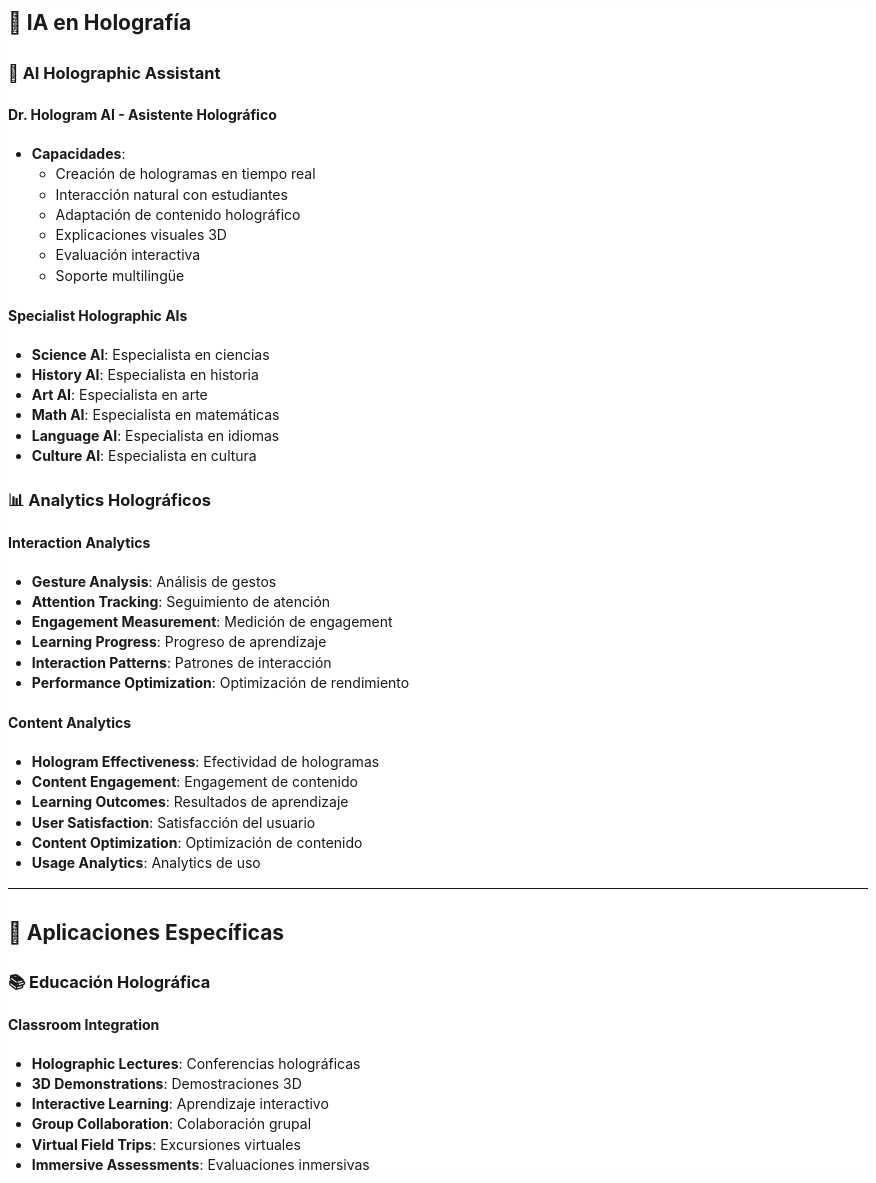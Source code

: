 
## 🤖 IA en Holografía

### 🧠 **AI Holographic Assistant**

#### **Dr. Hologram AI - Asistente Holográfico**
- **Capacidades**:
  - Creación de hologramas en tiempo real
  - Interacción natural con estudiantes
  - Adaptación de contenido holográfico
  - Explicaciones visuales 3D
  - Evaluación interactiva
  - Soporte multilingüe

#### **Specialist Holographic AIs**
- **Science AI**: Especialista en ciencias
- **History AI**: Especialista en historia
- **Art AI**: Especialista en arte
- **Math AI**: Especialista en matemáticas
- **Language AI**: Especialista en idiomas
- **Culture AI**: Especialista en cultura

### 📊 **Analytics Holográficos**

#### **Interaction Analytics**
- **Gesture Analysis**: Análisis de gestos
- **Attention Tracking**: Seguimiento de atención
- **Engagement Measurement**: Medición de engagement
- **Learning Progress**: Progreso de aprendizaje
- **Interaction Patterns**: Patrones de interacción
- **Performance Optimization**: Optimización de rendimiento

#### **Content Analytics**
- **Hologram Effectiveness**: Efectividad de hologramas
- **Content Engagement**: Engagement de contenido
- **Learning Outcomes**: Resultados de aprendizaje
- **User Satisfaction**: Satisfacción del usuario
- **Content Optimization**: Optimización de contenido
- **Usage Analytics**: Analytics de uso

---

## 🎯 Aplicaciones Específicas

### 📚 **Educación Holográfica**

#### **Classroom Integration**
- **Holographic Lectures**: Conferencias holográficas
- **3D Demonstrations**: Demostraciones 3D
- **Interactive Learning**: Aprendizaje interactivo
- **Group Collaboration**: Colaboración grupal
- **Virtual Field Trips**: Excursiones virtuales
- **Immersive Assessments**: Evaluaciones inmersivas
